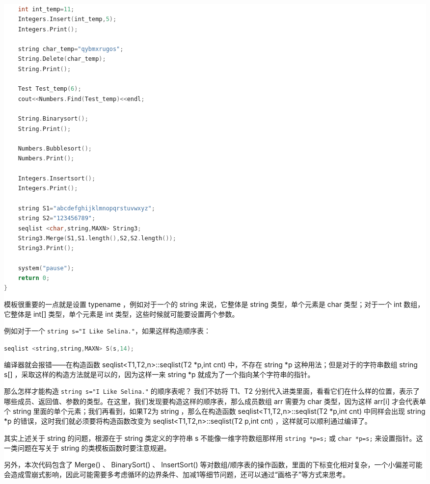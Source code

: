 ``` c++
    int int_temp=11;
    Integers.Insert(int_temp,5);
    Integers.Print();

    string char_temp="qybmxrugos";
    String.Delete(char_temp);
    String.Print();

    Test Test_temp(6);
    cout<<Numbers.Find(Test_temp)<<endl;

    String.Binarysort();
    String.Print();

    Numbers.Bubblesort();
    Numbers.Print();

    Integers.Insertsort();
    Integers.Print();

    string S1="abcdefghijklmnopqrstuvwxyz";
    string S2="123456789";
    seqlist <char,string,MAXN> String3;
    String3.Merge(S1,S1.length(),S2,S2.length());
    String3.Print();

    system("pause");
    return 0;
}
```

模板很重要的一点就是设置 typename ，例如对于一个的 string 来说，它整体是 string 类型，单个元素是 char 类型；对于一个 int 数组，它整体是 int\[\] 类型，单个元素是 int 类型，这些时候就可能要设置两个参数。

例如对于一个 `string s="I Like Selina."`，如果这样构造顺序表： 
``` c++
seqlist <string,string,MAXN> S(s,14);
```
编译器就会报错——在构造函数 seqlist<T1,T2,n>::seqlist(T2 \*p,int cnt) 中，不存在 string \*p 这种用法；但是对于的字符串数组 string s[] ，采取这样的构造方法就是可以的，因为这样一来 string \*p 就成为了一个指向某个字符串的指针。

那么怎样才能构造  `string s="I Like Selina."` 的顺序表呢？ 我们不妨将 T1、T2 分别代入进类里面，看看它们在什么样的位置，表示了哪些成员、返回值、参数的类型。在这里，我们发现要构造这样的顺序表，那么成员数组 arr 需要为 char 类型，因为这样 arr\[i\] 才会代表单个 string 里面的单个元素；我们再看到，如果T2为 string ，那么在构造函数 seqlist<T1,T2,n>::seqlist(T2 \*p,int cnt) 中同样会出现 string \*p 的错误，这时我们就必须要将构造函数改变为 seqlist<T1,T2,n>::seqlist(T2 p,int cnt) ，这样就可以顺利通过编译了。

其实上述关于 string 的问题，根源在于 string 类定义的字符串 s 不能像一维字符数组那样用 `string *p=s;` 或 `char *p=s;` 来设置指针。这一类问题在写关于 string 的类模板函数时要注意规避。

另外，本次代码包含了 Merge() 、 BinarySort() 、 InsertSort() 等对数组/顺序表的操作函数，里面的下标变化相对复杂，一个小偏差可能会造成雪崩式影响，因此可能需要多考虑循环的边界条件、加减1等细节问题，还可以通过“画格子”等方式来思考。 
